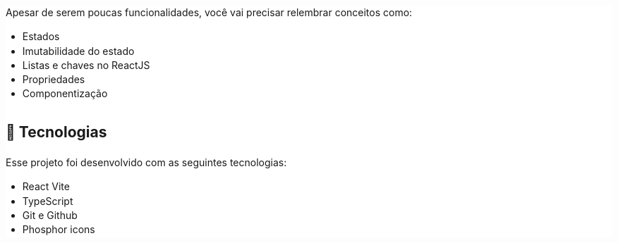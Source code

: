 Apesar de serem poucas funcionalidades, você vai precisar relembrar conceitos como:

- Estados
- Imutabilidade do estado
- Listas e chaves no ReactJS
- Propriedades
- Componentização 


## 🚀 Tecnologias

Esse projeto foi desenvolvido com as seguintes tecnologias:

- React Vite
- TypeScript
- Git e Github
- Phosphor icons









